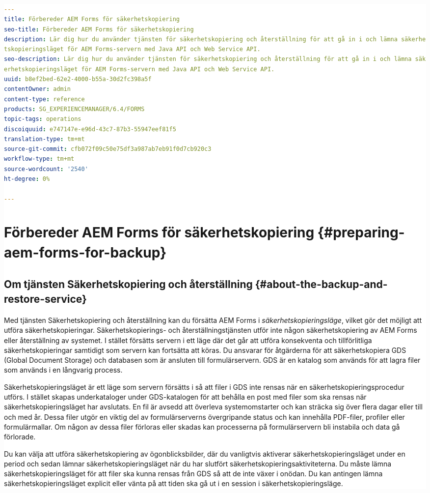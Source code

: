 ```yaml
---
title: Förbereder AEM Forms för säkerhetskopiering
seo-title: Förbereder AEM Forms för säkerhetskopiering
description: Lär dig hur du använder tjänsten för säkerhetskopiering och återställning för att gå in i och lämna säkerhetskopieringsläget för AEM Forms-servern med Java API och Web Service API.
seo-description: Lär dig hur du använder tjänsten för säkerhetskopiering och återställning för att gå in i och lämna säkerhetskopieringsläget för AEM Forms-servern med Java API och Web Service API.
uuid: b8ef2bed-62e2-4000-b55a-30d2fc398a5f
contentOwner: admin
content-type: reference
products: SG_EXPERIENCEMANAGER/6.4/FORMS
topic-tags: operations
discoiquuid: e747147e-e96d-43c7-87b3-55947eef81f5
translation-type: tm+mt
source-git-commit: cfb072f09c50e75df3a987ab7eb91f0d7cb920c3
workflow-type: tm+mt
source-wordcount: '2540'
ht-degree: 0%

---
```



# Förbereder AEM Forms för säkerhetskopiering {#preparing-aem-forms-for-backup}

## Om tjänsten Säkerhetskopiering och återställning {#about-the-backup-and-restore-service}

Med tjänsten Säkerhetskopiering och återställning kan du försätta AEM Forms i *säkerhetskopieringsläge*, vilket gör det möjligt att utföra säkerhetskopieringar. Säkerhetskopierings- och återställningstjänsten utför inte någon säkerhetskopiering av AEM Forms eller återställning av systemet. I stället försätts servern i ett läge där det går att utföra konsekventa och tillförlitliga säkerhetskopieringar samtidigt som servern kan fortsätta att köras. Du ansvarar för åtgärderna för att säkerhetskopiera GDS (Global Document Storage) och databasen som är ansluten till formulärservern. GDS är en katalog som används för att lagra filer som används i en långvarig process.

Säkerhetskopieringsläget är ett läge som servern försätts i så att filer i GDS inte rensas när en säkerhetskopieringsprocedur utförs. I stället skapas underkataloger under GDS-katalogen för att behålla en post med filer som ska rensas när säkerhetskopieringsläget har avslutats. En fil är avsedd att överleva systemomstarter och kan sträcka sig över flera dagar eller till och med år. Dessa filer utgör en viktig del av formulärserverns övergripande status och kan innehålla PDF-filer, profiler eller formulärmallar. Om någon av dessa filer förloras eller skadas kan processerna på formulärservern bli instabila och data gå förlorade.

Du kan välja att utföra säkerhetskopiering av ögonblicksbilder, där du vanligtvis aktiverar säkerhetskopieringsläget under en period och sedan lämnar säkerhetskopieringsläget när du har slutfört säkerhetskopieringsaktiviteterna. Du måste lämna säkerhetskopieringsläget för att filer ska kunna rensas från GDS så att de inte växer i onödan. Du kan antingen lämna säkerhetskopieringsläget explicit eller vänta på att tiden ska gå ut i en session i säkerhetskopieringsläge.
